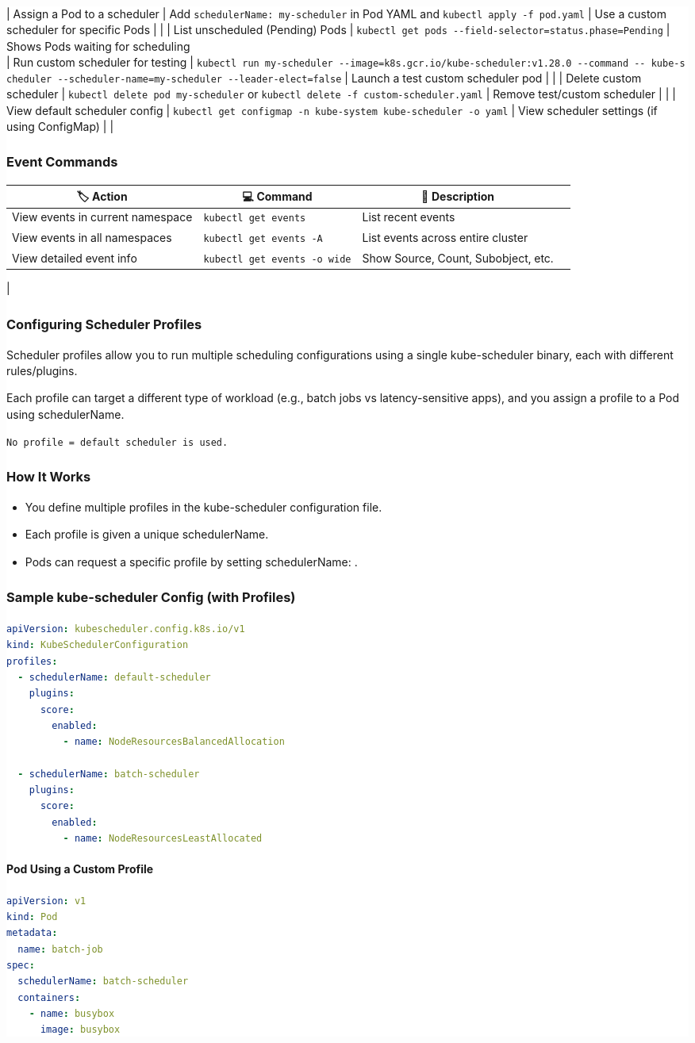 | Assign a Pod to a scheduler              | Add `schedulerName: my-scheduler` in Pod YAML and `kubectl apply -f pod.yaml`                                                                       | Use a custom scheduler for specific Pods     |                                   |
| List unscheduled (Pending) Pods          | `kubectl get pods --field-selector=status.phase=Pending`                                                                                            | Shows Pods waiting for scheduling                                                 
| Run custom scheduler for testing         | `kubectl run my-scheduler --image=k8s.gcr.io/kube-scheduler:v1.28.0 --command -- kube-scheduler --scheduler-name=my-scheduler --leader-elect=false` | Launch a test custom scheduler pod           |                                   |
| Delete custom scheduler                  | `kubectl delete pod my-scheduler` or `kubectl delete -f custom-scheduler.yaml`                                                                      | Remove test/custom scheduler                 |                                   |
| View default scheduler config            | `kubectl get configmap -n kube-system kube-scheduler -o yaml`                                                                                       | View scheduler settings (if using ConfigMap) |                                   |

### Event Commands
| 🏷️ Action                          | 💻 Command                                                       | 📝 Description                                               |                                    |
| ----------------------------------- | ---------------------------------------------------------------- | ------------------------------------------------------------ | ---------------------------------- |
| View events in current namespace    | `kubectl get events`                                             | List recent events                                           |                                    |
| View events in all namespaces       | `kubectl get events -A`                                          | List events across entire cluster                            |                                    |
| View detailed event info            | `kubectl get events -o wide`                                     | Show Source, Count, Subobject, etc.                          |                                    |
|

### Configuring Scheduler Profiles
Scheduler profiles allow you to run multiple scheduling configurations using a single kube-scheduler binary, each with different rules/plugins.

Each profile can target a different type of workload (e.g., batch jobs vs latency-sensitive apps), and you assign a profile to a Pod using schedulerName.

    No profile = default scheduler is used.
### How It Works
- You define multiple profiles in the kube-scheduler configuration file.

- Each profile is given a unique schedulerName.

- Pods can request a specific profile by setting schedulerName: <name>.
### Sample kube-scheduler Config (with Profiles)
```yml
apiVersion: kubescheduler.config.k8s.io/v1
kind: KubeSchedulerConfiguration
profiles:
  - schedulerName: default-scheduler
    plugins:
      score:
        enabled:
          - name: NodeResourcesBalancedAllocation

  - schedulerName: batch-scheduler
    plugins:
      score:
        enabled:
          - name: NodeResourcesLeastAllocated

```
#### Pod Using a Custom Profile
```yml
apiVersion: v1
kind: Pod
metadata:
  name: batch-job
spec:
  schedulerName: batch-scheduler
  containers:
    - name: busybox
      image: busybox
```
